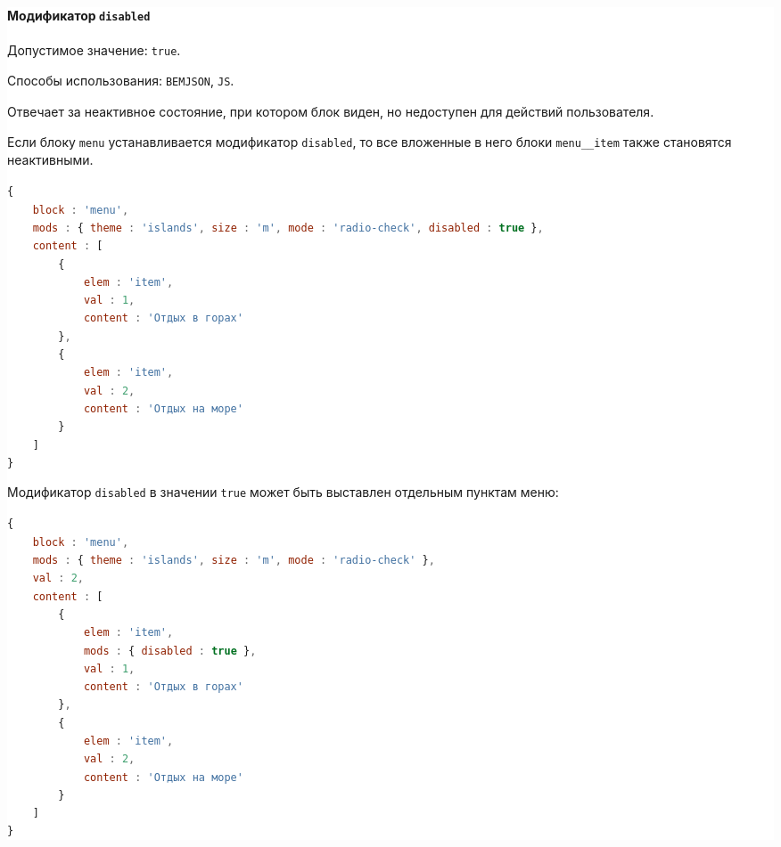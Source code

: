 <a name="disabled"></a>

#### Модификатор `disabled`

Допустимое значение: `true`.

Способы использования: `BEMJSON`, `JS`.

Отвечает за неактивное состояние, при котором блок виден, но недоступен для действий пользователя.

Если блоку `menu` устанавливается модификатор `disabled`, то все вложенные в него блоки `menu__item` также становятся неактивными.

```js
{
    block : 'menu',
    mods : { theme : 'islands', size : 'm', mode : 'radio-check', disabled : true },
    content : [
        {
            elem : 'item',
            val : 1,
            content : 'Отдых в горах'
        },
        {
            elem : 'item',
            val : 2,
            content : 'Отдых на море'
        }
    ]
}
```

Модификатор `disabled` в значении `true` может быть выставлен отдельным пунктам меню:

```js
{
    block : 'menu',
    mods : { theme : 'islands', size : 'm', mode : 'radio-check' },
    val : 2,
    content : [
        {
            elem : 'item',
            mods : { disabled : true },
            val : 1,
            content : 'Отдых в горах'
        },
        {
            elem : 'item',
            val : 2,
            content : 'Отдых на море'
        }
    ]
}
```
